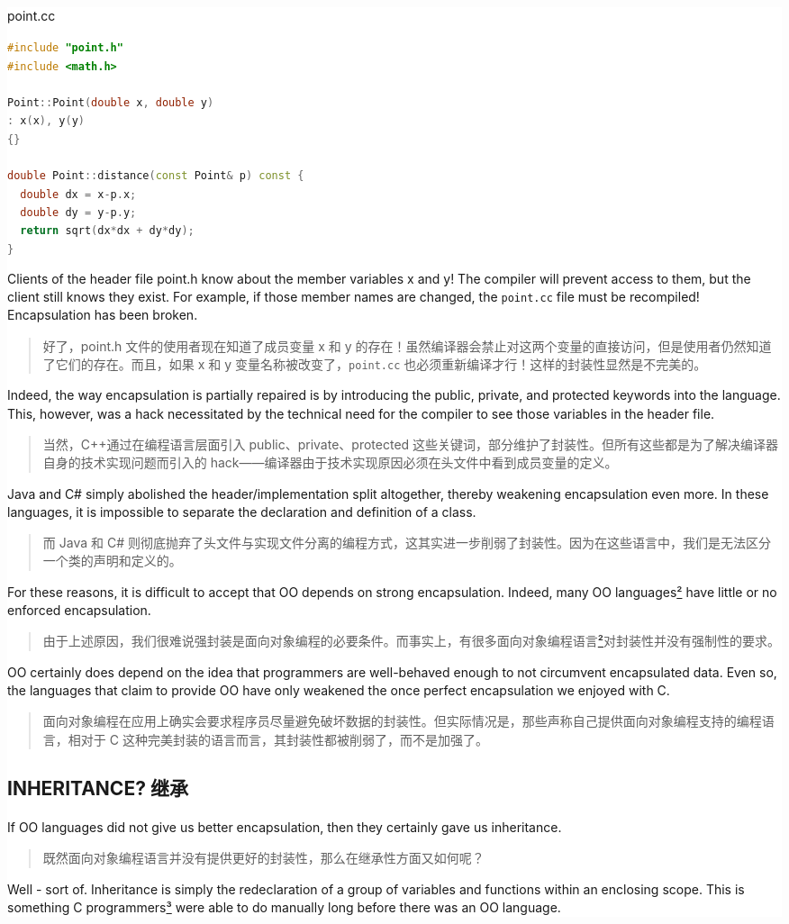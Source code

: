 point.cc

```cpp
#include "point.h"
#include <math.h>

Point::Point(double x, double y)
: x(x), y(y)
{}

double Point::distance(const Point& p) const {
  double dx = x-p.x;
  double dy = y-p.y;
  return sqrt(dx*dx + dy*dy);
}
```

Clients of the header file point.h know about the member variables x and y! The compiler will prevent access to them, but the client still knows they exist. For example, if those member names are changed, the `point.cc` file must be recompiled! Encapsulation has been broken.

> 好了，point.h 文件的使用者现在知道了成员变量 x 和 y 的存在！虽然编译器会禁止对这两个变量的直接访问，但是使用者仍然知道了它们的存在。而且，如果 x 和 y 变量名称被改变了，`point.cc` 也必须重新编译才行！这样的封装性显然是不完美的。

Indeed, the way encapsulation is partially repaired is by introducing the public, private, and protected keywords into the language. This, however, was a hack necessitated by the technical need for the compiler to see those variables in the header file.

> 当然，C++通过在编程语言层面引入 public、private、protected 这些关键词，部分维护了封装性。但所有这些都是为了解决编译器自身的技术实现问题而引入的 hack——编译器由于技术实现原因必须在头文件中看到成员变量的定义。

Java and C# simply abolished the header/implementation split altogether, thereby weakening encapsulation even more. In these languages, it is impossible to separate the declaration and definition of a class.

> 而 Java 和 C# 则彻底抛弃了头文件与实现文件分离的编程方式，这其实进一步削弱了封装性。因为在这些语言中，我们是无法区分一个类的声明和定义的。

For these reasons, it is difficult to accept that OO depends on strong encapsulation. Indeed, many OO languages[²](#%C2%B2-for-example-smalltalk-python-javascript-lua-and-ruby) have little or no enforced encapsulation.

> 由于上述原因，我们很难说强封装是面向对象编程的必要条件。而事实上，有很多面向对象编程语言[²](#%C2%B2-for-example-smalltalk-python-javascript-lua-and-ruby)对封装性并没有强制性的要求。

OO certainly does depend on the idea that programmers are well-behaved enough to not circumvent encapsulated data. Even so, the languages that claim to provide OO have only weakened the once perfect encapsulation we enjoyed with C.

> 面向对象编程在应用上确实会要求程序员尽量避免破坏数据的封装性。但实际情况是，那些声称自己提供面向对象编程支持的编程语言，相对于 C 这种完美封装的语言而言，其封装性都被削弱了，而不是加强了。

## INHERITANCE? 继承

If OO languages did not give us better encapsulation, then they certainly gave us inheritance.

> 既然面向对象编程语言并没有提供更好的封装性，那么在继承性方面又如何呢？

Well - sort of. Inheritance is simply the redeclaration of a group of variables and functions within an enclosing scope. This is something C programmers[³](#%C2%B3-not-just-c-programmers-most-languages-of-that-era-had-the-capability-to-masquerade-one-data-structure-as-another) were able to do manually long before there was an OO language.
